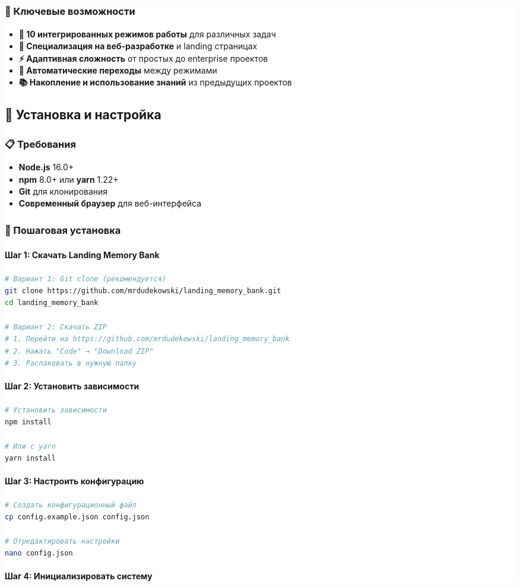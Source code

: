 ### 🌟 Ключевые возможности

- **🧠 10 интегрированных режимов работы** для различных задач
- **🎨 Специализация на веб-разработке** и landing страницах
- **⚡ Адаптивная сложность** от простых до enterprise проектов
- **🔄 Автоматические переходы** между режимами
- **📚 Накопление и использование знаний** из предыдущих проектов

## 🔧 Установка и настройка

### 📋 Требования

- **Node.js** 16.0+ 
- **npm** 8.0+ или **yarn** 1.22+
- **Git** для клонирования
- **Современный браузер** для веб-интерфейса

### 🚀 Пошаговая установка

#### Шаг 1: Скачать Landing Memory Bank

```bash
# Вариант 1: Git clone (рекомендуется)
git clone https://github.com/mrdudekowski/landing_memory_bank.git
cd landing_memory_bank

# Вариант 2: Скачать ZIP
# 1. Перейти на https://github.com/mrdudekowski/landing_memory_bank
# 2. Нажать "Code" → "Download ZIP"
# 3. Распаковать в нужную папку
```

#### Шаг 2: Установить зависимости

```bash
# Установить зависимости
npm install

# Или с yarn
yarn install
```

#### Шаг 3: Настроить конфигурацию

```bash
# Создать конфигурационный файл
cp config.example.json config.json

# Отредактировать настройки
nano config.json
```

#### Шаг 4: Инициализировать систему
